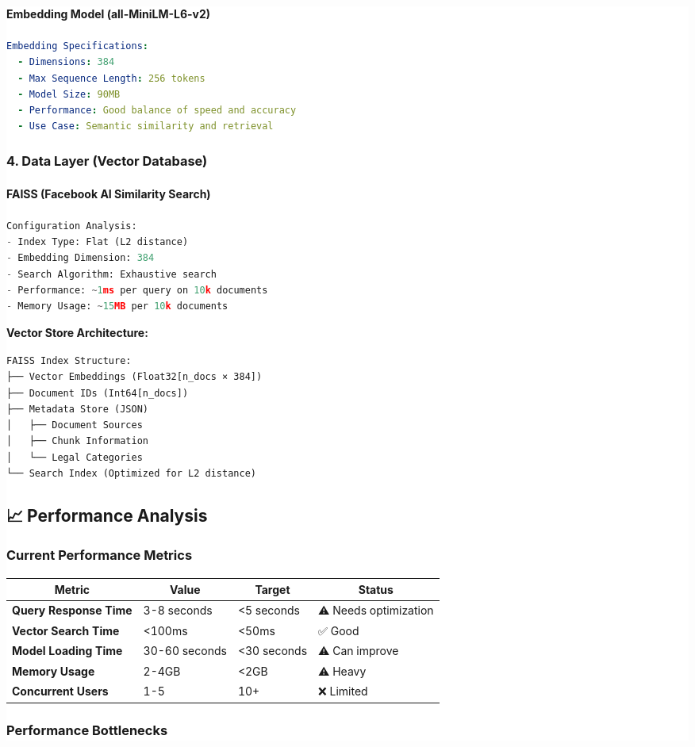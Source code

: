 #### Embedding Model (all-MiniLM-L6-v2)
```yaml
Embedding Specifications:
  - Dimensions: 384
  - Max Sequence Length: 256 tokens
  - Model Size: 90MB
  - Performance: Good balance of speed and accuracy
  - Use Case: Semantic similarity and retrieval
```

### 4. Data Layer (Vector Database)

#### FAISS (Facebook AI Similarity Search)
```python
Configuration Analysis:
- Index Type: Flat (L2 distance)
- Embedding Dimension: 384
- Search Algorithm: Exhaustive search
- Performance: ~1ms per query on 10k documents
- Memory Usage: ~15MB per 10k documents
```

**Vector Store Architecture:**
```
FAISS Index Structure:
├── Vector Embeddings (Float32[n_docs × 384])
├── Document IDs (Int64[n_docs])
├── Metadata Store (JSON)
│   ├── Document Sources
│   ├── Chunk Information
│   └── Legal Categories
└── Search Index (Optimized for L2 distance)
```

## 📈 Performance Analysis

### Current Performance Metrics

| Metric | Value | Target | Status |
|--------|-------|--------|--------|
| **Query Response Time** | 3-8 seconds | <5 seconds | ⚠️ Needs optimization |
| **Vector Search Time** | <100ms | <50ms | ✅ Good |
| **Model Loading Time** | 30-60 seconds | <30 seconds | ⚠️ Can improve |
| **Memory Usage** | 2-4GB | <2GB | ⚠️ Heavy |
| **Concurrent Users** | 1-5 | 10+ | ❌ Limited |

### Performance Bottlenecks
